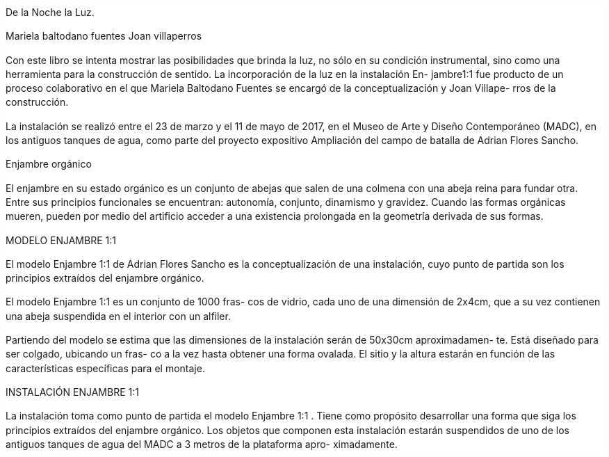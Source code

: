 De la Noche la Luz.

Mariela baltodano fuentes
Joan villaperros

Con este libro se intenta mostrar las posibilidades que brinda la luz, no
sólo en su condición instrumental, sino como una herramienta para la
construcción de sentido. La incorporación de la luz en la instalación En-
jambre1:1 fue producto de un proceso colaborativo en el que Mariela
Baltodano Fuentes se encargó de la conceptualización y Joan Villape-
rros de la construcción.

La instalación se realizó entre el 23 de marzo y el 11 de mayo de 2017,
en el Museo de Arte y Diseño Contemporáneo (MADC), en los antiguos
tanques de agua, como parte del proyecto expositivo Ampliación del
campo de batalla de Adrian Flores Sancho.

Enjambre orgánico

El enjambre en su estado orgánico es un conjunto de
abejas que salen de una colmena con una abeja reina
para fundar otra. Entre sus principios funcionales se
encuentran: autonomía, conjunto, dinamismo y gravidez.
Cuando las formas orgánicas mueren, pueden por medio
del artificio acceder a una existencia prolongada en la
geometría derivada de sus formas.


MODELO
ENJAMBRE 1:1

El modelo Enjambre 1:1 de Adrian Flores Sancho es
la conceptualización de una instalación, cuyo punto
de partida son los principios extraídos del enjambre
orgánico.

El modelo Enjambre 1:1 es un conjunto de 1000 fras-
cos de vidrio, cada uno de una dimensión de 2x4cm,
que a su vez contienen una abeja suspendida en el
interior con un alfiler.

Partiendo del modelo se estima que las dimensiones
de la instalación serán de 50x30cm aproximadamen-
te. Está diseñado para ser colgado, ubicando un fras-
co a la vez hasta obtener una forma ovalada. El sitio
y la altura estarán en función de las características
específicas para el montaje.

INSTALACIÓN
ENJAMBRE 1:1

La instalación toma como punto de partida el modelo
Enjambre 1:1 . Tiene como propósito desarrollar una
forma que siga los principios extraídos del enjambre
orgánico. Los objetos que componen esta instalación
estarán suspendidos de uno de los antiguos tanques
de agua del MADC a 3 metros de la plataforma apro-
ximadamente.
